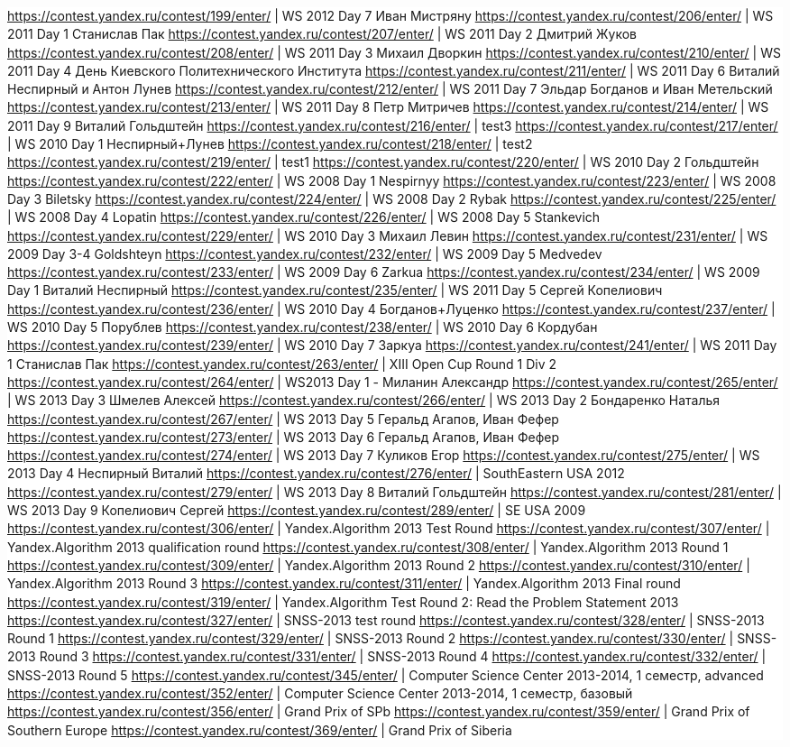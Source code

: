 https://contest.yandex.ru/contest/199/enter/ | WS 2012 Day 7 Иван Мистряну
https://contest.yandex.ru/contest/206/enter/ | WS 2011 Day 1 Станислав Пак
https://contest.yandex.ru/contest/207/enter/ | WS 2011 Day 2 Дмитрий Жуков
https://contest.yandex.ru/contest/208/enter/ | WS 2011 Day 3 Михаил Дворкин
https://contest.yandex.ru/contest/210/enter/ | WS 2011 Day 4 День Киевского Политехнического Института
https://contest.yandex.ru/contest/211/enter/ | WS 2011 Day 6 Виталий Неспирный и Антон Лунев
https://contest.yandex.ru/contest/212/enter/ | WS 2011 Day 7 Эльдар Богданов и Иван Метельский
https://contest.yandex.ru/contest/213/enter/ | WS 2011 Day 8 Петр Митричев
https://contest.yandex.ru/contest/214/enter/ | WS 2011 Day 9 Виталий Гольдштейн
https://contest.yandex.ru/contest/216/enter/ | test3
https://contest.yandex.ru/contest/217/enter/ | WS 2010 Day 1 Неспирный+Лунев
https://contest.yandex.ru/contest/218/enter/ | test2
https://contest.yandex.ru/contest/219/enter/ | test1
https://contest.yandex.ru/contest/220/enter/ | WS 2010 Day 2 Гольдштейн
https://contest.yandex.ru/contest/222/enter/ | WS 2008 Day 1 Nespirnyy
https://contest.yandex.ru/contest/223/enter/ | WS 2008 Day 3 Biletsky
https://contest.yandex.ru/contest/224/enter/ | WS 2008 Day 2 Rybak
https://contest.yandex.ru/contest/225/enter/ | WS 2008 Day 4 Lopatin
https://contest.yandex.ru/contest/226/enter/ | WS 2008 Day 5 Stankevich
https://contest.yandex.ru/contest/229/enter/ | WS 2010 Day 3 Михаил Левин
https://contest.yandex.ru/contest/231/enter/ | WS 2009 Day 3-4 Goldshteyn
https://contest.yandex.ru/contest/232/enter/ | WS 2009 Day 5 Medvedev
https://contest.yandex.ru/contest/233/enter/ | WS 2009 Day 6 Zarkua
https://contest.yandex.ru/contest/234/enter/ | WS 2009 Day 1 Виталий Неспирный
https://contest.yandex.ru/contest/235/enter/ | WS 2011 Day 5 Сергей Копелиович
https://contest.yandex.ru/contest/236/enter/ | WS 2010 Day 4 Богданов+Луценко
https://contest.yandex.ru/contest/237/enter/ | WS 2010 Day 5 Порублев
https://contest.yandex.ru/contest/238/enter/ | WS 2010 Day 6 Кордубан
https://contest.yandex.ru/contest/239/enter/ | WS 2010 Day 7 Заркуа
https://contest.yandex.ru/contest/241/enter/ | WS 2011 Day 1 Станислав Пак
https://contest.yandex.ru/contest/263/enter/ | XIII Open Cup Round 1 Div 2
https://contest.yandex.ru/contest/264/enter/ | WS2013 Day 1 - Миланин Александр
https://contest.yandex.ru/contest/265/enter/ | WS 2013 Day 3 Шмелев Алексей
https://contest.yandex.ru/contest/266/enter/ | WS 2013 Day 2 Бондаренко Наталья
https://contest.yandex.ru/contest/267/enter/ | WS 2013 Day 5 Геральд Агапов, Иван Фефер
https://contest.yandex.ru/contest/273/enter/ | WS 2013 Day 6 Геральд Агапов, Иван Фефер
https://contest.yandex.ru/contest/274/enter/ | WS 2013 Day 7 Куликов Егор
https://contest.yandex.ru/contest/275/enter/ | WS 2013 Day 4 Неспирный Виталий
https://contest.yandex.ru/contest/276/enter/ | SouthEastern USA 2012
https://contest.yandex.ru/contest/279/enter/ | WS 2013 Day 8 Виталий Гольдштейн
https://contest.yandex.ru/contest/281/enter/ | WS 2013 Day 9 Копелиович Сергей
https://contest.yandex.ru/contest/289/enter/ | SE USA 2009
https://contest.yandex.ru/contest/306/enter/ | Yandex.Algorithm 2013 Test Round
https://contest.yandex.ru/contest/307/enter/ | Yandex.Algorithm 2013 qualification round
https://contest.yandex.ru/contest/308/enter/ | Yandex.Algorithm 2013 Round 1
https://contest.yandex.ru/contest/309/enter/ | Yandex.Algorithm 2013 Round 2
https://contest.yandex.ru/contest/310/enter/ | Yandex.Algorithm 2013 Round 3
https://contest.yandex.ru/contest/311/enter/ | Yandex.Algorithm 2013 Final round
https://contest.yandex.ru/contest/319/enter/ | Yandex.Algorithm Test Round 2: Read the Problem Statement 2013
https://contest.yandex.ru/contest/327/enter/ | SNSS-2013 test round
https://contest.yandex.ru/contest/328/enter/ | SNSS-2013 Round 1
https://contest.yandex.ru/contest/329/enter/ | SNSS-2013 Round 2
https://contest.yandex.ru/contest/330/enter/ | SNSS-2013 Round 3
https://contest.yandex.ru/contest/331/enter/ | SNSS-2013 Round 4
https://contest.yandex.ru/contest/332/enter/ | SNSS-2013 Round 5
https://contest.yandex.ru/contest/345/enter/ | Computer Science Center 2013-2014, 1 семестр, advanced
https://contest.yandex.ru/contest/352/enter/ | Computer Science Center 2013-2014, 1 семестр, базовый
https://contest.yandex.ru/contest/356/enter/ | Grand Prix of SPb
https://contest.yandex.ru/contest/359/enter/ | Grand Prix of Southern Europe
https://contest.yandex.ru/contest/369/enter/ | Grand Prix of Siberia